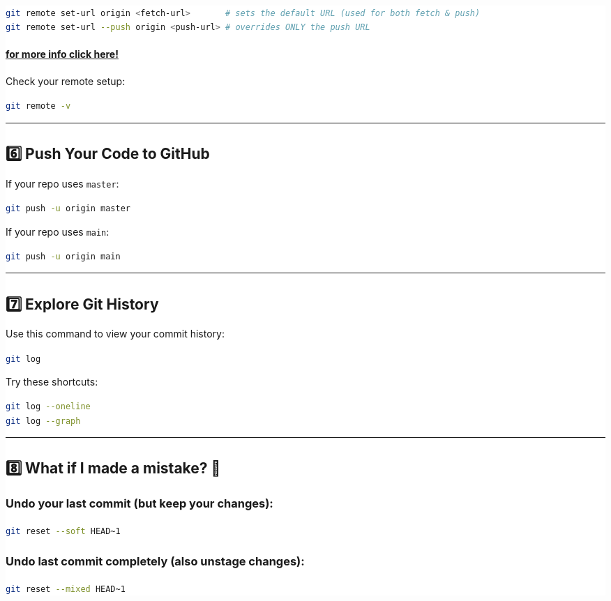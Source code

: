 ```bash
git remote set-url origin <fetch-url>       # sets the default URL (used for both fetch & push)
git remote set-url --push origin <push-url> # overrides ONLY the push URL
```

#### [for more info click here!](https://docs.github.com/en/get-started/git-basics/managing-remote-repositories#changing-a-remote-repositorys-url)


Check your remote setup:
```bash
git remote -v
```

---

## 6️⃣ Push Your Code to GitHub
If your repo uses `master`:
```bash
git push -u origin master
```

If your repo uses `main`:
```bash
git push -u origin main
```

---

## 7️⃣ Explore Git History
Use this command to view your commit history:

```bash
git log
```

Try these shortcuts:
```bash
git log --oneline
git log --graph
```

---

## 8️⃣ What if I made a mistake? 🤔

### Undo your last commit (but keep your changes):
```bash
git reset --soft HEAD~1
```

### Undo last commit completely (also unstage changes):
```bash
git reset --mixed HEAD~1
```
